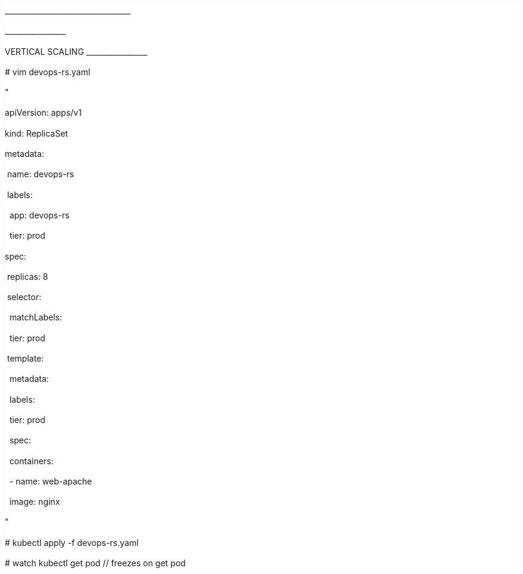 \_\_\_\_\_\_\_\_\_\_\_\_\_\_\_\_\_\_\_\_\_\_\_\_\_\_\_\_\_\_\_\_\_



\_\_\_\_\_\_\_\_\_\_\_\_\_\_\_\_

VERTICAL SCALING
\_\_\_\_\_\_\_\_\_\_\_\_\_\_\_\_



\# vim devops-rs.yaml

>

"

apiVersion: apps/v1

kind: ReplicaSet

metadata:

 name: devops-rs

 labels:

  app: devops-rs

  tier: prod

spec:

 replicas: 8 

 selector:

  matchLabels:

   tier: prod

 template:

  metadata:

   labels:

    tier: prod

  spec:

   containers:

    - name: web-apache

      image: nginx



"



\# kubectl apply -f devops-rs.yaml

\# watch kubectl get pod // freezes on get pod

